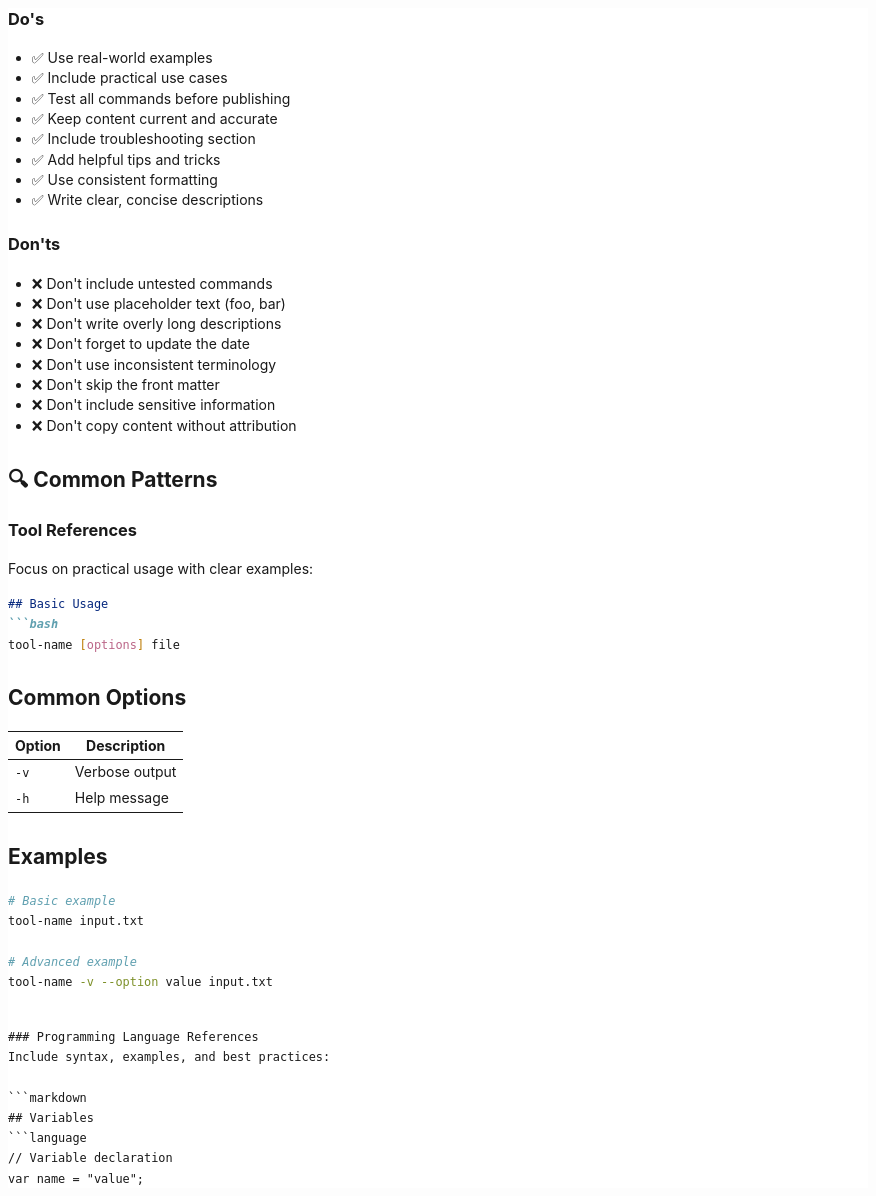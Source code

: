 ### Do's
- ✅ Use real-world examples
- ✅ Include practical use cases
- ✅ Test all commands before publishing
- ✅ Keep content current and accurate
- ✅ Include troubleshooting section
- ✅ Add helpful tips and tricks
- ✅ Use consistent formatting
- ✅ Write clear, concise descriptions

### Don'ts
- ❌ Don't include untested commands
- ❌ Don't use placeholder text (foo, bar)
- ❌ Don't write overly long descriptions
- ❌ Don't forget to update the date
- ❌ Don't use inconsistent terminology
- ❌ Don't skip the front matter
- ❌ Don't include sensitive information
- ❌ Don't copy content without attribution

## 🔍 Common Patterns

### Tool References
Focus on practical usage with clear examples:

```markdown
## Basic Usage
```bash
tool-name [options] file
```

## Common Options
| Option | Description |
|--------|-------------|
| `-v` | Verbose output |
| `-h` | Help message |

## Examples
```bash
# Basic example
tool-name input.txt

# Advanced example
tool-name -v --option value input.txt
```
```

### Programming Language References
Include syntax, examples, and best practices:

```markdown
## Variables
```language
// Variable declaration
var name = "value";
```
